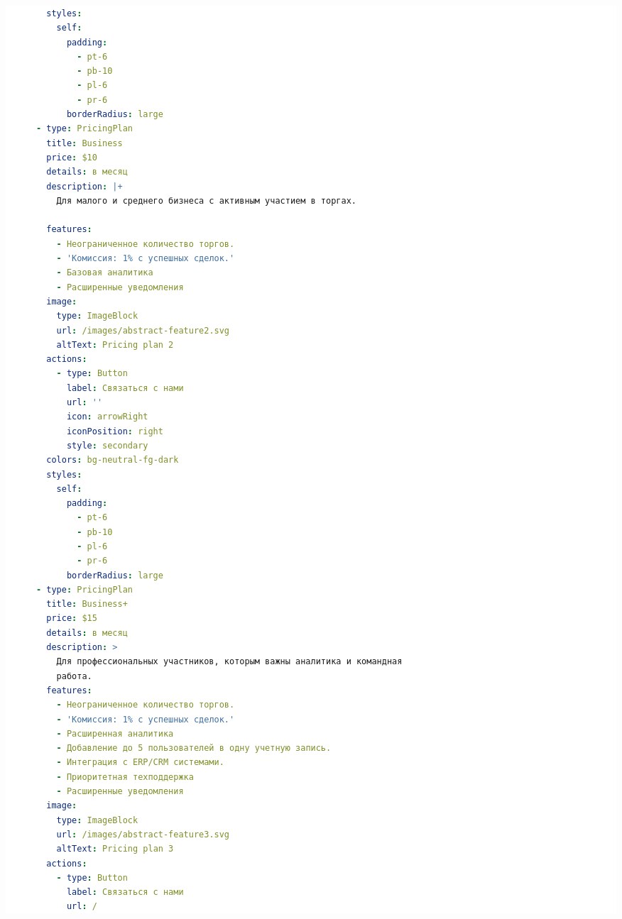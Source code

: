 ```yaml
        styles:
          self:
            padding:
              - pt-6
              - pb-10
              - pl-6
              - pr-6
            borderRadius: large
      - type: PricingPlan
        title: Business
        price: $10
        details: в месяц
        description: |+
          Для малого и среднего бизнеса с активным участием в торгах.

        features:
          - Неограниченное количество торгов.
          - 'Комиссия: 1% с успешных сделок.'
          - Базовая аналитика
          - Расширенные уведомления
        image:
          type: ImageBlock
          url: /images/abstract-feature2.svg
          altText: Pricing plan 2
        actions:
          - type: Button
            label: Cвязаться с нами
            url: ''
            icon: arrowRight
            iconPosition: right
            style: secondary
        colors: bg-neutral-fg-dark
        styles:
          self:
            padding:
              - pt-6
              - pb-10
              - pl-6
              - pr-6
            borderRadius: large
      - type: PricingPlan
        title: Business+
        price: $15
        details: в месяц
        description: >
          Для профессиональных участников, которым важны аналитика и командная
          работа.
        features:
          - Неограниченное количество торгов.
          - 'Комиссия: 1% с успешных сделок.'
          - Расширенная аналитика
          - Добавление до 5 пользователей в одну учетную запись.
          - Интеграция с ERP/CRM системами.
          - Приоритетная техподдержка
          - Расширенные уведомления
        image:
          type: ImageBlock
          url: /images/abstract-feature3.svg
          altText: Pricing plan 3
        actions:
          - type: Button
            label: Cвязаться с нами
            url: /
```